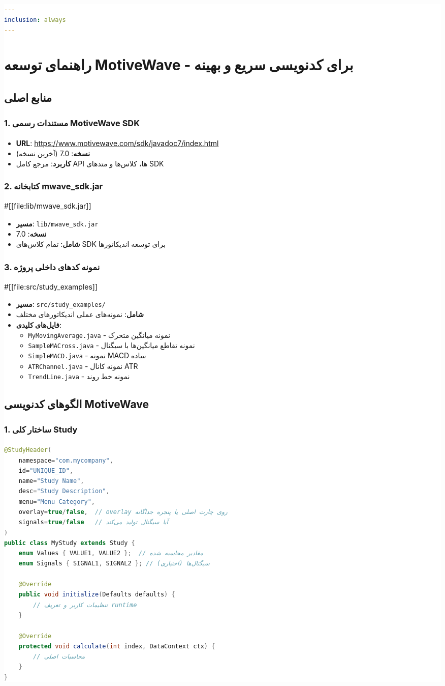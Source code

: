 ```yaml
---
inclusion: always
---
```


# راهنمای توسعه MotiveWave - برای کدنویسی سریع و بهینه

## منابع اصلی

### 1. مستندات رسمی MotiveWave SDK
- **URL**: https://www.motivewave.com/sdk/javadoc7/index.html
- **نسخه**: 7.0 (آخرین نسخه)
- **کاربرد**: مرجع کامل API ها، کلاس‌ها و متدهای SDK

### 2. کتابخانه mwave_sdk.jar
#[[file:lib/mwave_sdk.jar]]
- **مسیر**: `lib/mwave_sdk.jar`
- **نسخه**: 7.0
- **شامل**: تمام کلاس‌های SDK برای توسعه اندیکاتورها

### 3. نمونه کدهای داخلی پروژه
#[[file:src/study_examples]]
- **مسیر**: `src/study_examples/`
- **شامل**: نمونه‌های عملی اندیکاتورهای مختلف
- **فایل‌های کلیدی**:
  - `MyMovingAverage.java` - نمونه میانگین متحرک
  - `SampleMACross.java` - نمونه تقاطع میانگین‌ها با سیگنال
  - `SimpleMACD.java` - نمونه MACD ساده
  - `ATRChannel.java` - نمونه کانال ATR
  - `TrendLine.java` - نمونه خط روند

## الگوهای کدنویسی MotiveWave

### 1. ساختار کلی Study
```java
@StudyHeader(
    namespace="com.mycompany", 
    id="UNIQUE_ID",
    name="Study Name",
    desc="Study Description",
    menu="Menu Category",
    overlay=true/false,  // overlay روی چارت اصلی یا پنجره جداگانه
    signals=true/false   // آیا سیگنال تولید می‌کند
)
public class MyStudy extends Study {
    enum Values { VALUE1, VALUE2 };  // مقادیر محاسبه شده
    enum Signals { SIGNAL1, SIGNAL2 }; // سیگنال‌ها (اختیاری)
    
    @Override
    public void initialize(Defaults defaults) {
        // تنظیمات کاربر و تعریف runtime
    }
    
    @Override
    protected void calculate(int index, DataContext ctx) {
        // محاسبات اصلی
    }
}
```
